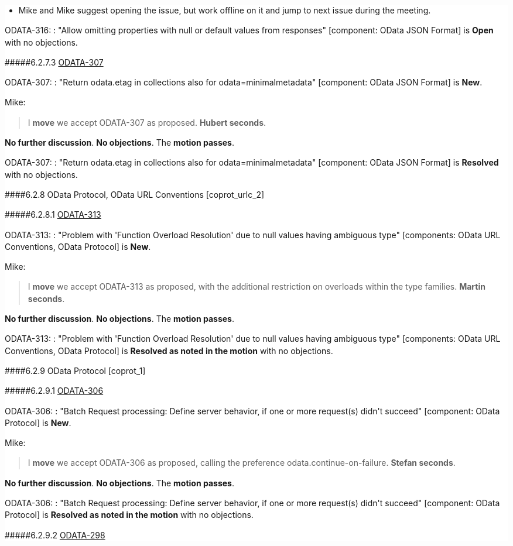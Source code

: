 * Mike and Mike suggest opening the issue, but work offline on it and jump to next issue during the meeting.


ODATA-316:
: "Allow omitting properties with null or default values from responses" [component: OData JSON Format] is **Open** with no objections.

#####6.2.7.3 [ODATA-307](https://tools.oasis-open.org/issues/browse/ODATA-307)

ODATA-307:
: "Return odata.etag in collections also for odata=minimalmetadata" [component: OData JSON Format] is **New**.

Mike: 
>I **move** we accept ODATA-307 as proposed. **Hubert seconds**.

**No further discussion**. **No objections**. The **motion passes**.

ODATA-307:
: "Return odata.etag in collections also for odata=minimalmetadata" [component: OData JSON Format] is **Resolved** with no objections.

####6.2.8 OData Protocol, OData URL Conventions [coprot_urlc_2]

#####6.2.8.1 [ODATA-313](https://tools.oasis-open.org/issues/browse/ODATA-313)

ODATA-313:
: "Problem with 'Function Overload Resolution' due to null values having ambiguous type" [components: OData URL Conventions, OData Protocol] is **New**.

Mike: 
>I **move** we accept ODATA-313 as proposed, with the additional restriction on overloads within the type families. **Martin seconds**.

**No further discussion**. **No objections**. The **motion passes**.

ODATA-313:
: "Problem with 'Function Overload Resolution' due to null values having ambiguous type" [components: OData URL Conventions, OData Protocol] is **Resolved as noted in the motion** with no objections.

####6.2.9 OData Protocol [coprot_1]

#####6.2.9.1 [ODATA-306](https://tools.oasis-open.org/issues/browse/ODATA-306)

ODATA-306:
: "Batch Request processing: Define server behavior, if one or more request(s) didn't succeed" [component: OData Protocol] is **New**.

Mike: 
>I **move** we accept ODATA-306 as proposed, calling the preference odata.continue-on-failure. **Stefan seconds**.

**No further discussion**. **No objections**. The **motion passes**.

ODATA-306:
: "Batch Request processing: Define server behavior, if one or more request(s) didn't succeed" [component: OData Protocol] is **Resolved as noted in the motion** with no objections.

#####6.2.9.2 [ODATA-298](https://tools.oasis-open.org/issues/browse/ODATA-298)
